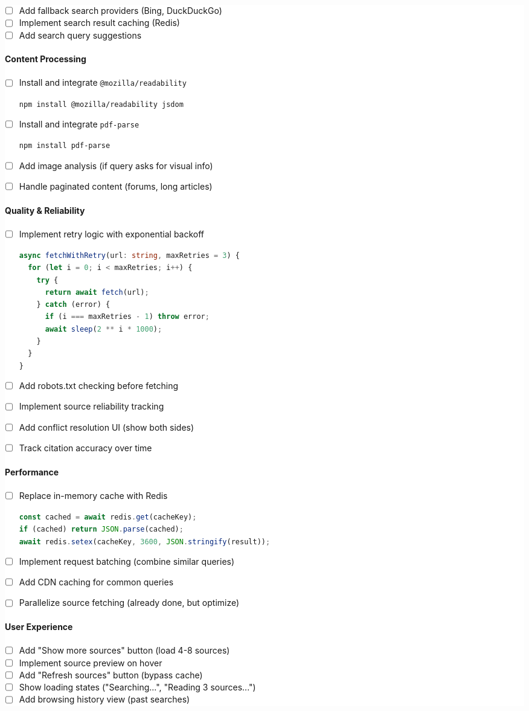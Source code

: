 - [ ] Add fallback search providers (Bing, DuckDuckGo)
- [ ] Implement search result caching (Redis)
- [ ] Add search query suggestions

#### Content Processing
- [ ] Install and integrate `@mozilla/readability`
  ```bash
  npm install @mozilla/readability jsdom
  ```
  
- [ ] Install and integrate `pdf-parse`
  ```bash
  npm install pdf-parse
  ```

- [ ] Add image analysis (if query asks for visual info)
- [ ] Handle paginated content (forums, long articles)

#### Quality & Reliability
- [ ] Implement retry logic with exponential backoff
  ```typescript
  async fetchWithRetry(url: string, maxRetries = 3) {
    for (let i = 0; i < maxRetries; i++) {
      try {
        return await fetch(url);
      } catch (error) {
        if (i === maxRetries - 1) throw error;
        await sleep(2 ** i * 1000);
      }
    }
  }
  ```

- [ ] Add robots.txt checking before fetching
- [ ] Implement source reliability tracking
- [ ] Add conflict resolution UI (show both sides)
- [ ] Track citation accuracy over time

#### Performance
- [ ] Replace in-memory cache with Redis
  ```typescript
  const cached = await redis.get(cacheKey);
  if (cached) return JSON.parse(cached);
  await redis.setex(cacheKey, 3600, JSON.stringify(result));
  ```

- [ ] Implement request batching (combine similar queries)
- [ ] Add CDN caching for common queries
- [ ] Parallelize source fetching (already done, but optimize)

#### User Experience
- [ ] Add "Show more sources" button (load 4-8 sources)
- [ ] Implement source preview on hover
- [ ] Add "Refresh sources" button (bypass cache)
- [ ] Show loading states ("Searching...", "Reading 3 sources...")
- [ ] Add browsing history view (past searches)
